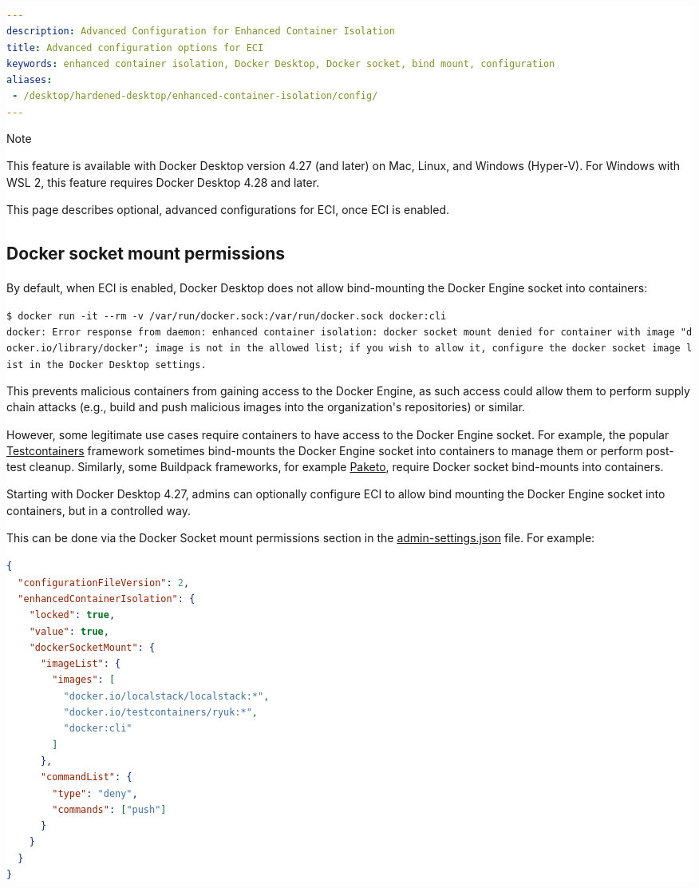 ```yaml
---
description: Advanced Configuration for Enhanced Container Isolation
title: Advanced configuration options for ECI
keywords: enhanced container isolation, Docker Desktop, Docker socket, bind mount, configuration
aliases:
 - /desktop/hardened-desktop/enhanced-container-isolation/config/
---
```


> [!NOTE]
>
> This feature is available with Docker Desktop version 4.27 (and later) on Mac, Linux, and Windows (Hyper-V).
> For Windows with WSL 2, this feature requires Docker Desktop 4.28 and later.

This page describes optional, advanced configurations for ECI, once ECI is enabled.

## Docker socket mount permissions

By default, when ECI is enabled, Docker Desktop does not allow bind-mounting the
Docker Engine socket into containers:

```console
$ docker run -it --rm -v /var/run/docker.sock:/var/run/docker.sock docker:cli
docker: Error response from daemon: enhanced container isolation: docker socket mount denied for container with image "docker.io/library/docker"; image is not in the allowed list; if you wish to allow it, configure the docker socket image list in the Docker Desktop settings.
```
This prevents malicious containers from gaining access to the Docker Engine, as
such access could allow them to perform supply chain attacks (e.g., build and
push malicious images into the organization's repositories) or similar.

However, some legitimate use cases require containers to have access to the
Docker Engine socket. For example, the popular [Testcontainers](https://testcontainers.com/)
framework sometimes bind-mounts the Docker Engine socket into containers to
manage them or perform post-test cleanup. Similarly, some Buildpack frameworks,
for example [Paketo](https://paketo.io/), require Docker socket bind-mounts into
containers.

Starting with Docker Desktop 4.27, admins can optionally configure ECI to allow
bind mounting the Docker Engine socket into containers, but in a controlled way.

This can be done via the Docker Socket mount permissions section in the
[admin-settings.json](../settings-management/configure.md) file. For example:

```json
{
  "configurationFileVersion": 2,
  "enhancedContainerIsolation": {
    "locked": true,
    "value": true,
    "dockerSocketMount": {
      "imageList": {
        "images": [
          "docker.io/localstack/localstack:*",
          "docker.io/testcontainers/ryuk:*",
          "docker:cli"
        ]
      },
      "commandList": {
        "type": "deny",
        "commands": ["push"]
      }
    }
  }
}
```